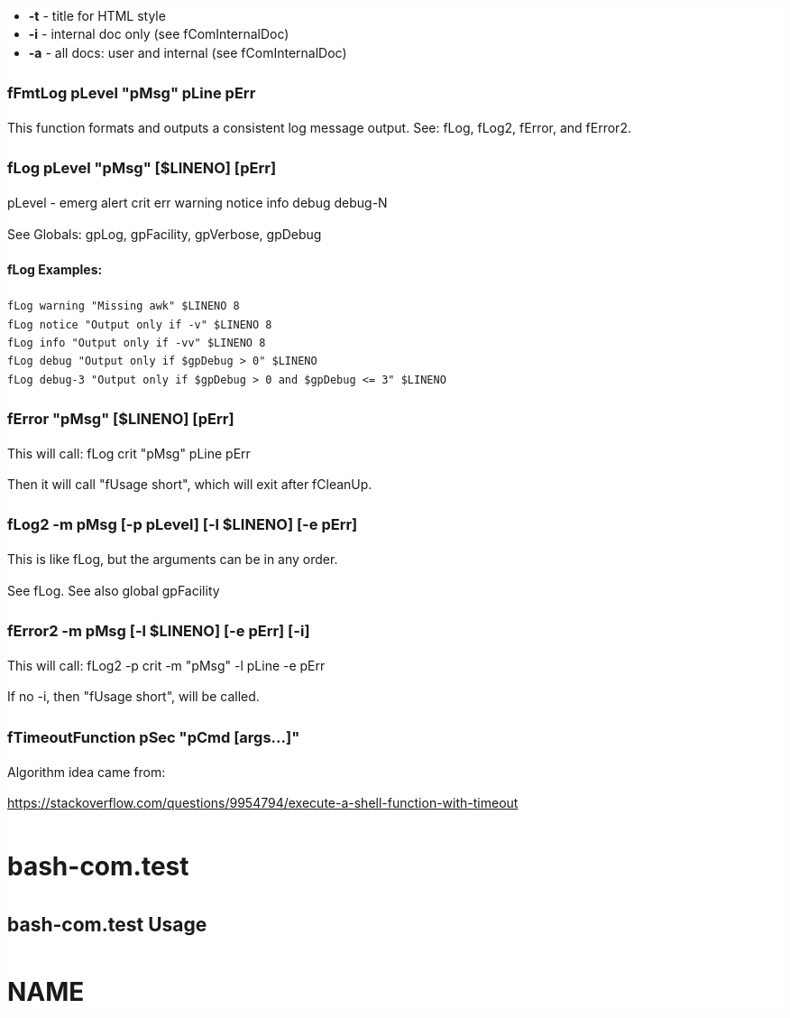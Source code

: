 - **-t** - title for HTML style
- **-i** - internal doc only (see fComInternalDoc)
- **-a** - all docs: user and internal (see fComInternalDoc)

### fFmtLog pLevel "pMsg" pLine pErr

This function formats and outputs a consistent log message output.
See: fLog, fLog2, fError, and fError2.

### fLog pLevel "pMsg" \[$LINENO\] \[pErr\]

pLevel - emerg alert crit err warning notice info debug debug-N

See Globals: gpLog, gpFacility, gpVerbose, gpDebug

#### fLog Examples:

    fLog warning "Missing awk" $LINENO 8
    fLog notice "Output only if -v" $LINENO 8
    fLog info "Output only if -vv" $LINENO 8
    fLog debug "Output only if $gpDebug > 0" $LINENO
    fLog debug-3 "Output only if $gpDebug > 0 and $gpDebug <= 3" $LINENO
    

### fError "pMsg" \[$LINENO\] \[pErr\]

This will call: fLog crit "pMsg" pLine pErr

Then it will call "fUsage short", which will exit after fCleanUp.

### fLog2 -m pMsg \[-p pLevel\] \[-l $LINENO\] \[-e pErr\]

This is like fLog, but the arguments can be in any order.

See fLog. See also global gpFacility

### fError2 -m pMsg \[-l $LINENO\] \[-e pErr\] \[-i\]

This will call: fLog2 -p crit -m "pMsg" -l pLine -e pErr

If no -i, then "fUsage short", will be called.

### fTimeoutFunction pSec "pCmd \[args...\]"

Algorithm idea came from:

https://stackoverflow.com/questions/9954794/execute-a-shell-function-with-timeout

# bash-com.test

## bash-com.test Usage

# NAME

